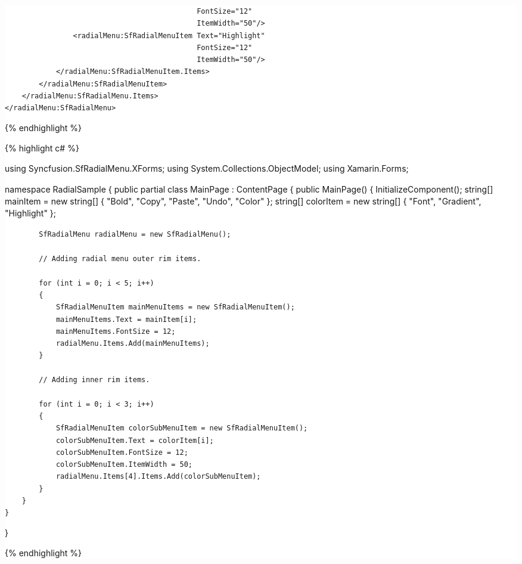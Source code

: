                                                  FontSize="12" 
                                                 ItemWidth="50"/>
                    <radialMenu:SfRadialMenuItem Text="Highlight" 
                                                 FontSize="12" 
                                                 ItemWidth="50"/>
                </radialMenu:SfRadialMenuItem.Items>
            </radialMenu:SfRadialMenuItem>
        </radialMenu:SfRadialMenu.Items>
    </radialMenu:SfRadialMenu>
</ContentPage>

{% endhighlight %}

{% highlight c# %} 

using Syncfusion.SfRadialMenu.XForms;
using System.Collections.ObjectModel;
using Xamarin.Forms;

namespace RadialSample
{
    public partial class MainPage : ContentPage
    {
        public MainPage()
        {
            InitializeComponent();
            string[] mainItem = new string[] { "Bold", "Copy", "Paste", "Undo", "Color" };
            string[] colorItem = new string[] { "Font", "Gradient", "Highlight" };

            SfRadialMenu radialMenu = new SfRadialMenu();

            // Adding radial menu outer rim items.

            for (int i = 0; i < 5; i++)
            {
                SfRadialMenuItem mainMenuItems = new SfRadialMenuItem();
                mainMenuItems.Text = mainItem[i];
                mainMenuItems.FontSize = 12;
                radialMenu.Items.Add(mainMenuItems);
            }

            // Adding inner rim items.

            for (int i = 0; i < 3; i++)
            {
                SfRadialMenuItem colorSubMenuItem = new SfRadialMenuItem();
                colorSubMenuItem.Text = colorItem[i];
                colorSubMenuItem.FontSize = 12;
                colorSubMenuItem.ItemWidth = 50;
                radialMenu.Items[4].Items.Add(colorSubMenuItem);
            }
        }
    }
}

{% endhighlight %}
